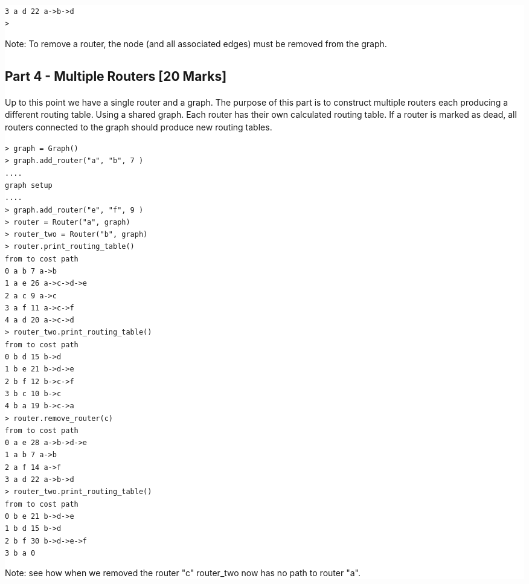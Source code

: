 ```
3 a d 22 a->b->d
>
```
Note: To remove a router, the node (and all associated edges) must be removed from the graph.

## Part 4 - Multiple Routers [20 Marks]

Up to this point we have a single router and a graph. The purpose of this part is to construct multiple routers
each producing a different routing table. Using a shared graph. Each router has their own calculated routing
table. If a router is marked as dead, all routers connected to the graph should produce new routing tables.

```
> graph = Graph()
> graph.add_router("a", "b", 7 )
....
graph setup
....
> graph.add_router("e", "f", 9 )
> router = Router("a", graph)
> router_two = Router("b", graph)
> router.print_routing_table()
from to cost path
0 a b 7 a->b
1 a e 26 a->c->d->e
2 a c 9 a->c
3 a f 11 a->c->f
4 a d 20 a->c->d
> router_two.print_routing_table()
from to cost path
0 b d 15 b->d
1 b e 21 b->d->e
2 b f 12 b->c->f
3 b c 10 b->c
4 b a 19 b->c->a
> router.remove_router(c)
from to cost path
0 a e 28 a->b->d->e
1 a b 7 a->b
2 a f 14 a->f
3 a d 22 a->b->d
> router_two.print_routing_table()
from to cost path
0 b e 21 b->d->e
1 b d 15 b->d
2 b f 30 b->d->e->f
3 b a 0
```
Note: see how when we removed the router "c" router_two now has no path to router "a".
